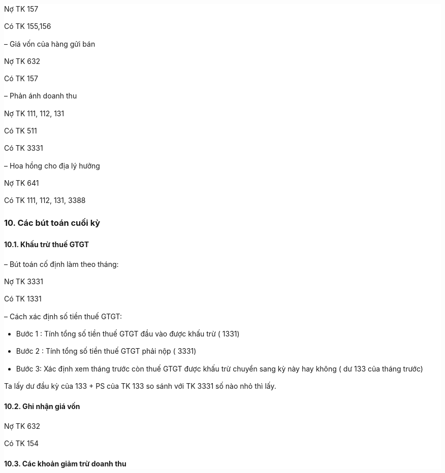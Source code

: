 Nợ TK 157  

Có TK 155,156


– Giá vốn của hàng gửi bán  

Nợ TK 632  

Có TK 157


– Phản ánh doanh thu  

Nợ TK 111, 112, 131  

Có TK 511  

Có TK 3331


– Hoa hồng cho địa lý hưởng  

Nợ TK 641  

Có TK 111, 112, 131, 3388


### 10. Các bút toán cuối kỳ


#### 10.1. Khấu trừ thuế GTGT


– Bút toán cố định làm theo tháng:  

Nợ TK 3331  

Có TK 1331


– Cách xác định số tiền thuế GTGT:




* Bước 1 : Tính tổng số tiền thuế GTGT đầu vào được khấu trừ ( 1331)

* Bước 2 : Tính tổng số tiền thuế GTGT phải nộp ( 3331)

* Bước 3: Xác định xem tháng trước còn thuế GTGT được khấu trừ chuyển sang kỳ này hay không ( dư 133 của tháng trước)  

Ta lấy dư đầu kỳ của 133 + PS của TK 133 so sánh với TK 3331 số nào nhỏ thì lấy.



#### 10.2. Ghi nhận giá vốn


Nợ TK 632  

Có TK 154


#### 10.3. Các khoản giảm trừ doanh thu
